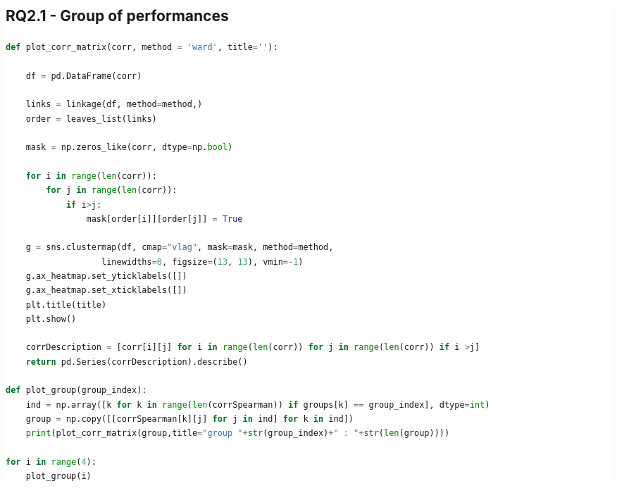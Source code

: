 ## RQ2.1 - Group of performances


```python
def plot_corr_matrix(corr, method = 'ward', title=''):

    df = pd.DataFrame(corr)
    
    links = linkage(df, method=method,)
    order = leaves_list(links)
    
    mask = np.zeros_like(corr, dtype=np.bool)
    
    for i in range(len(corr)):
        for j in range(len(corr)):
            if i>j:
                mask[order[i]][order[j]] = True
    
    g = sns.clustermap(df, cmap="vlag", mask=mask, method=method,
                   linewidths=0, figsize=(13, 13), vmin=-1)
    g.ax_heatmap.set_yticklabels([])
    g.ax_heatmap.set_xticklabels([])
    plt.title(title)
    plt.show()
    
    corrDescription = [corr[i][j] for i in range(len(corr)) for j in range(len(corr)) if i >j]
    return pd.Series(corrDescription).describe()

def plot_group(group_index):
    ind = np.array([k for k in range(len(corrSpearman)) if groups[k] == group_index], dtype=int)
    group = np.copy([[corrSpearman[k][j] for j in ind] for k in ind])
    print(plot_corr_matrix(group,title="group "+str(group_index)+" : "+str(len(group))))

for i in range(4):
    plot_group(i)
```


    